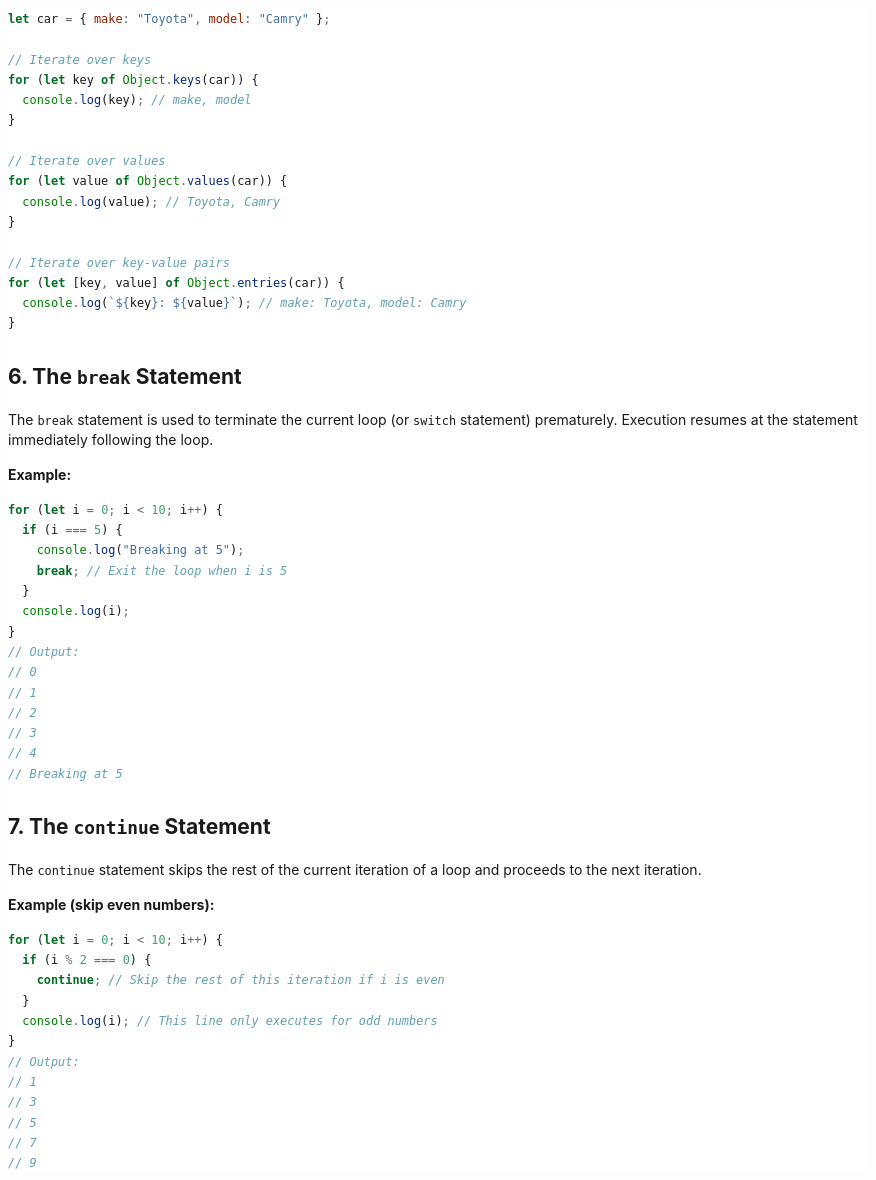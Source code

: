 ```javascript
let car = { make: "Toyota", model: "Camry" };

// Iterate over keys
for (let key of Object.keys(car)) {
  console.log(key); // make, model
}

// Iterate over values
for (let value of Object.values(car)) {
  console.log(value); // Toyota, Camry
}

// Iterate over key-value pairs
for (let [key, value] of Object.entries(car)) {
  console.log(`${key}: ${value}`); // make: Toyota, model: Camry
}
```

## 6. The `break` Statement <a name="break-statement"></a>
The `break` statement is used to terminate the current loop (or `switch` statement) prematurely. Execution resumes at the statement immediately following the loop.

**Example:**
```javascript
for (let i = 0; i < 10; i++) {
  if (i === 5) {
    console.log("Breaking at 5");
    break; // Exit the loop when i is 5
  }
  console.log(i);
}
// Output:
// 0
// 1
// 2
// 3
// 4
// Breaking at 5
```

## 7. The `continue` Statement <a name="continue-statement"></a>
The `continue` statement skips the rest of the current iteration of a loop and proceeds to the next iteration.

**Example (skip even numbers):**
```javascript
for (let i = 0; i < 10; i++) {
  if (i % 2 === 0) {
    continue; // Skip the rest of this iteration if i is even
  }
  console.log(i); // This line only executes for odd numbers
}
// Output:
// 1
// 3
// 5
// 7
// 9
```
